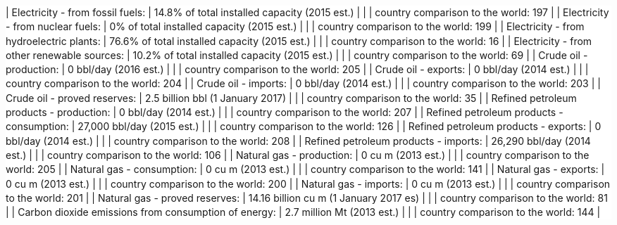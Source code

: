 | Electricity - from fossil fuels: | 14.8% of total installed capacity (2015 est.) |
| | country comparison to the world: 197 |
| Electricity - from nuclear fuels: | 0% of total installed capacity (2015 est.) |
| | country comparison to the world: 199 |
| Electricity - from hydroelectric plants: | 76.6% of total installed capacity (2015 est.) |
| | country comparison to the world: 16 |
| Electricity - from other renewable sources: | 10.2% of total installed capacity (2015 est.) |
| | country comparison to the world: 69 |
| Crude oil - production: | 0 bbl/day (2016 est.) |
| | country comparison to the world: 205 |
| Crude oil - exports: | 0 bbl/day (2014 est.) |
| | country comparison to the world: 204 |
| Crude oil - imports: | 0 bbl/day (2014 est.) |
| | country comparison to the world: 203 |
| Crude oil - proved reserves: | 2.5 billion bbl (1 January 2017) |
| | country comparison to the world: 35 |
| Refined petroleum products - production: | 0 bbl/day (2014 est.) |
| | country comparison to the world: 207 |
| Refined petroleum products - consumption: | 27,000 bbl/day (2015 est.) |
| | country comparison to the world: 126 |
| Refined petroleum products - exports: | 0 bbl/day (2014 est.) |
| | country comparison to the world: 208 |
| Refined petroleum products - imports: | 26,290 bbl/day (2014 est.) |
| | country comparison to the world: 106 |
| Natural gas - production: | 0 cu m (2013 est.) |
| | country comparison to the world: 205 |
| Natural gas - consumption: | 0 cu m (2013 est.) |
| | country comparison to the world: 141 |
| Natural gas - exports: | 0 cu m (2013 est.) |
| | country comparison to the world: 200 |
| Natural gas - imports: | 0 cu m (2013 est.) |
| | country comparison to the world: 201 |
| Natural gas - proved reserves: | 14.16 billion cu m (1 January 2017 es) |
| | country comparison to the world: 81 |
| Carbon dioxide emissions from consumption of energy: | 2.7 million Mt (2013 est.) |
| | country comparison to the world: 144 |
